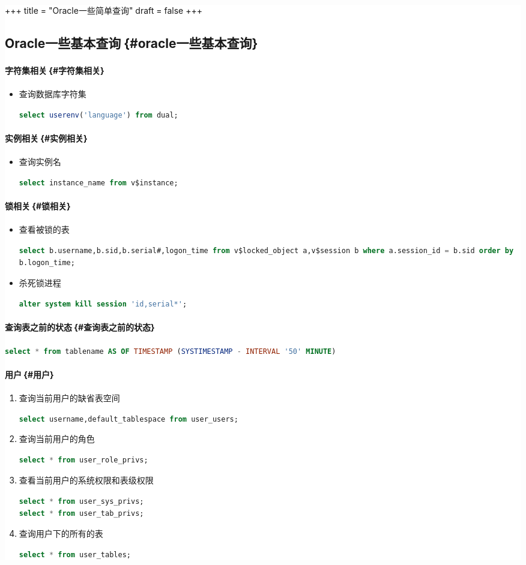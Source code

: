 +++
title = "Oracle一些简单查询"
draft = false
+++

## Oracle一些基本查询 {#oracle一些基本查询}


#### 字符集相关 {#字符集相关}

-   查询数据库字符集
    ```sql
    select userenv('language') from dual;
    ```


#### 实例相关 {#实例相关}

-   查询实例名
    ```sql
    select instance_name from v$instance;
    ```


#### 锁相关 {#锁相关}

-   查看被锁的表
    ```sql
    select b.username,b.sid,b.serial#,logon_time from v$locked_object a,v$session b where a.session_id = b.sid order by b.logon_time;
    ```
-   杀死锁进程
    ```sql
    alter system kill session 'id,serial*';
    ```


#### 查询表之前的状态 {#查询表之前的状态}

```sql
select * from tablename AS OF TIMESTAMP (SYSTIMESTAMP - INTERVAL '50' MINUTE)
```


#### 用户 {#用户}

1.  查询当前用户的缺省表空间
    ```sql
    select username,default_tablespace from user_users;
    ```
2.  查询当前用户的角色
    ```sql
    select * from user_role_privs;
    ```
3.  查看当前用户的系统权限和表级权限
    ```sql
    select * from user_sys_privs;
    select * from user_tab_privs;
    ```
4.  查询用户下的所有的表
    ```sql
    select * from user_tables;
    ```

